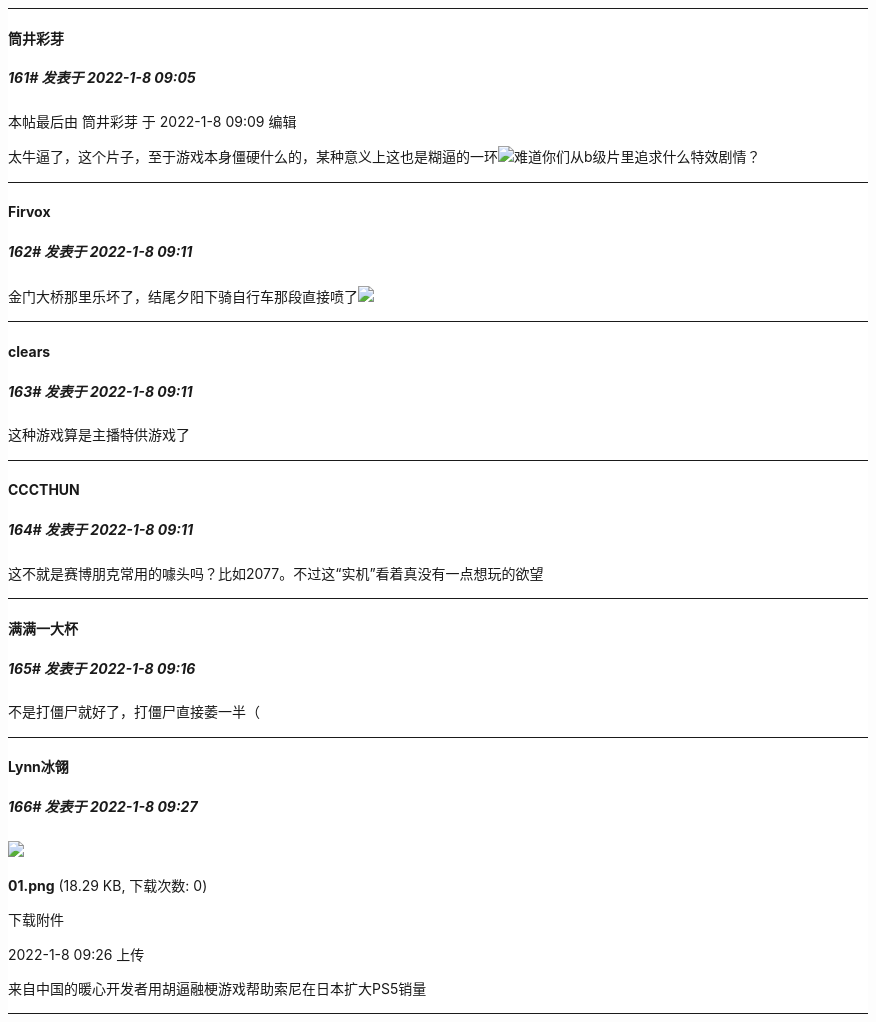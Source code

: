 *****

####  筒井彩芽  
##### 161#       发表于 2022-1-8 09:05

 本帖最后由 筒井彩芽 于 2022-1-8 09:09 编辑 

太牛逼了，这个片子，至于游戏本身僵硬什么的，某种意义上这也是糊逼的一环<img src="https://static.saraba1st.com/image/smiley/face2017/066.png" referrerpolicy="no-referrer">难道你们从b级片里追求什么特效剧情？

*****

####  Firvox  
##### 162#       发表于 2022-1-8 09:11

金门大桥那里乐坏了，结尾夕阳下骑自行车那段直接喷了<img src="https://static.saraba1st.com/image/smiley/face2017/067.png" referrerpolicy="no-referrer">

*****

####  clears  
##### 163#       发表于 2022-1-8 09:11

这种游戏算是主播特供游戏了

*****

####  CCCTHUN  
##### 164#       发表于 2022-1-8 09:11

这不就是赛博朋克常用的噱头吗？比如2077。不过这“实机”看着真没有一点想玩的欲望

*****

####  满满一大杯  
##### 165#       发表于 2022-1-8 09:16

不是打僵尸就好了，打僵尸直接萎一半（

*****

####  Lynn冰翎  
##### 166#       发表于 2022-1-8 09:27

<img src="https://img.saraba1st.com/forum/202201/08/092630yrida2qe8qjufp72.png" referrerpolicy="no-referrer">

<strong>01.png</strong> (18.29 KB, 下载次数: 0)

下载附件

2022-1-8 09:26 上传

来自中国的暖心开发者用胡逼融梗游戏帮助索尼在日本扩大PS5销量

*****
